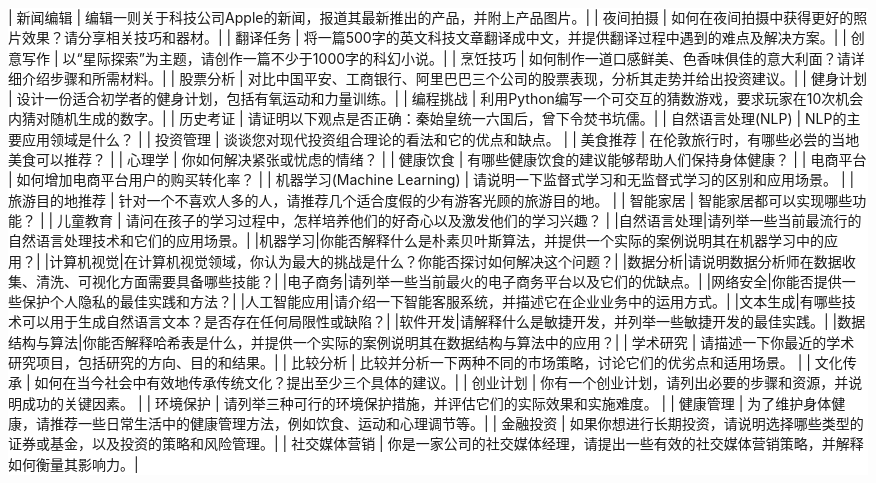 | 新闻编辑 | 编辑一则关于科技公司Apple的新闻，报道其最新推出的产品，并附上产品图片。|
| 夜间拍摄 | 如何在夜间拍摄中获得更好的照片效果？请分享相关技巧和器材。|
| 翻译任务 | 将一篇500字的英文科技文章翻译成中文，并提供翻译过程中遇到的难点及解决方案。|
| 创意写作 | 以“星际探索”为主题，请创作一篇不少于1000字的科幻小说。|
| 烹饪技巧 | 如何制作一道口感鲜美、色香味俱佳的意大利面？请详细介绍步骤和所需材料。|
| 股票分析 | 对比中国平安、工商银行、阿里巴巴三个公司的股票表现，分析其走势并给出投资建议。|
| 健身计划 | 设计一份适合初学者的健身计划，包括有氧运动和力量训练。|
| 编程挑战 | 利用Python编写一个可交互的猜数游戏，要求玩家在10次机会内猜对随机生成的数字。|
| 历史考证 | 请证明以下观点是否正确：秦始皇统一六国后，曾下令焚书坑儒。|
| 自然语言处理(NLP)                        | NLP的主要应用领域是什么？                                                                                               |
| 投资管理                                  | 谈谈您对现代投资组合理论的看法和它的优点和缺点。                                                                     |
| 美食推荐                                  | 在伦敦旅行时，有哪些必尝的当地美食可以推荐？                                                                           |
| 心理学                                     | 你如何解决紧张或忧虑的情绪？                                                                                             |
| 健康饮食                                   | 有哪些健康饮食的建议能够帮助人们保持身体健康？                                                                           |
| 电商平台                                   | 如何增加电商平台用户的购买转化率？                                                                                       |
| 机器学习(Machine Learning)              | 请说明一下监督式学习和无监督式学习的区别和应用场景。                                                                   |
| 旅游目的地推荐                            | 针对一个不喜欢人多的人，请推荐几个适合度假的少有游客光顾的旅游目的地。                                             |
| 智能家居                                   | 智能家居都可以实现哪些功能？                                                                                             |
| 儿童教育                                   | 请问在孩子的学习过程中，怎样培养他们的好奇心以及激发他们的学习兴趣？                                                     |
|自然语言处理|请列举一些当前最流行的自然语言处理技术和它们的应用场景。|
|机器学习|你能否解释什么是朴素贝叶斯算法，并提供一个实际的案例说明其在机器学习中的应用？|
|计算机视觉|在计算机视觉领域，你认为最大的挑战是什么？你能否探讨如何解决这个问题？|
|数据分析|请说明数据分析师在数据收集、清洗、可视化方面需要具备哪些技能？|
|电子商务|请列举一些当前最火的电子商务平台以及它们的优缺点。|
|网络安全|你能否提供一些保护个人隐私的最佳实践和方法？|
|人工智能应用|请介绍一下智能客服系统，并描述它在企业业务中的运用方式。|
|文本生成|有哪些技术可以用于生成自然语言文本？是否存在任何局限性或缺陷？|
|软件开发|请解释什么是敏捷开发，并列举一些敏捷开发的最佳实践。|
|数据结构与算法|你能否解释哈希表是什么，并提供一个实际的案例说明其在数据结构与算法中的应用？|
| 学术研究 | 请描述一下你最近的学术研究项目，包括研究的方向、目的和结果。|
| 比较分析 | 比较并分析一下两种不同的市场策略，讨论它们的优劣点和适用场景。 |
| 文化传承 | 如何在当今社会中有效地传承传统文化？提出至少三个具体的建议。|
| 创业计划 | 你有一个创业计划，请列出必要的步骤和资源，并说明成功的关键因素。 |
| 环境保护 | 请列举三种可行的环境保护措施，并评估它们的实际效果和实施难度。 |
| 健康管理 | 为了维护身体健康，请推荐一些日常生活中的健康管理方法，例如饮食、运动和心理调节等。|
| 金融投资 | 如果你想进行长期投资，请说明选择哪些类型的证券或基金，以及投资的策略和风险管理。|
| 社交媒体营销 | 你是一家公司的社交媒体经理，请提出一些有效的社交媒体营销策略，并解释如何衡量其影响力。|